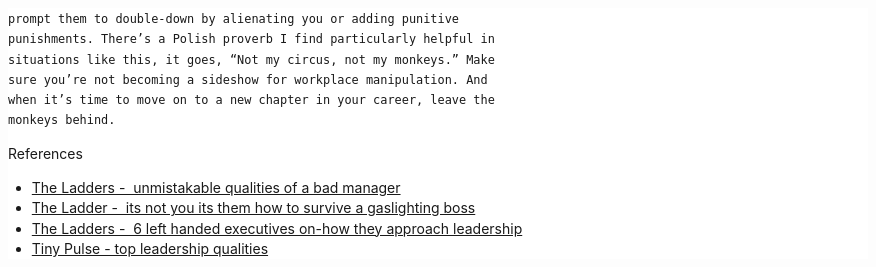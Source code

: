     prompt them to double-down by alienating you or adding punitive
    punishments. There’s a Polish proverb I find particularly helpful in
    situations like this, it goes, “Not my circus, not my monkeys.” Make
    sure you’re not becoming a sideshow for workplace manipulation. And
    when it’s time to move on to a new chapter in your career, leave the
    monkeys behind.

References

  - [The Ladders -  unmistakable qualities of a bad
    manager](https://www.theladders.com/career-advice/unmistakable-qualities-of-a-bad-manager)
  - [The Ladder -  its not you its them how to survive a gaslighting
    boss](https://www.theladders.com/career-advice/its-not-you-its-them-how-to-survive-a-gaslighting-boss)
  - [The Ladders -  6 left handed executives on-how they approach
    leadership](https://www.theladders.com/career-advice/6-left-handed-executives-on-how-they-approach-leadership)
  - [Tiny Pulse - top leadership
    qualities](https://www.tinypulse.com/blog/sk-top-leadership-qualities)


